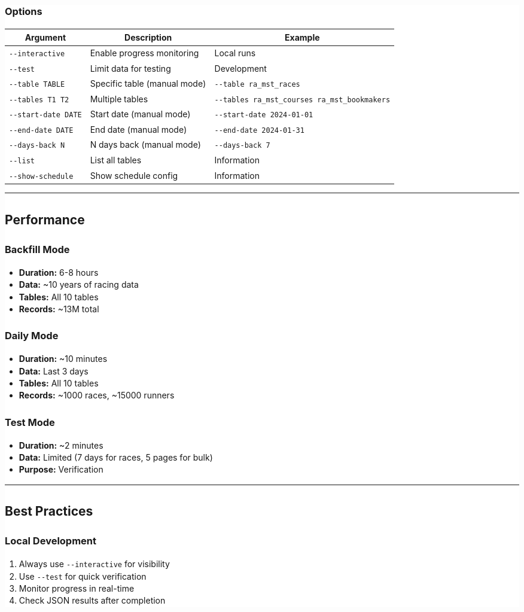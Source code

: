 ### Options

| Argument | Description | Example |
|----------|-------------|---------|
| `--interactive` | Enable progress monitoring | Local runs |
| `--test` | Limit data for testing | Development |
| `--table TABLE` | Specific table (manual mode) | `--table ra_mst_races` |
| `--tables T1 T2` | Multiple tables | `--tables ra_mst_courses ra_mst_bookmakers` |
| `--start-date DATE` | Start date (manual mode) | `--start-date 2024-01-01` |
| `--end-date DATE` | End date (manual mode) | `--end-date 2024-01-31` |
| `--days-back N` | N days back (manual mode) | `--days-back 7` |
| `--list` | List all tables | Information |
| `--show-schedule` | Show schedule config | Information |

---

## Performance

### Backfill Mode
- **Duration:** 6-8 hours
- **Data:** ~10 years of racing data
- **Tables:** All 10 tables
- **Records:** ~13M total

### Daily Mode
- **Duration:** ~10 minutes
- **Data:** Last 3 days
- **Tables:** All 10 tables
- **Records:** ~1000 races, ~15000 runners

### Test Mode
- **Duration:** ~2 minutes
- **Data:** Limited (7 days for races, 5 pages for bulk)
- **Purpose:** Verification

---

## Best Practices

### Local Development

1. Always use `--interactive` for visibility
2. Use `--test` for quick verification
3. Monitor progress in real-time
4. Check JSON results after completion
